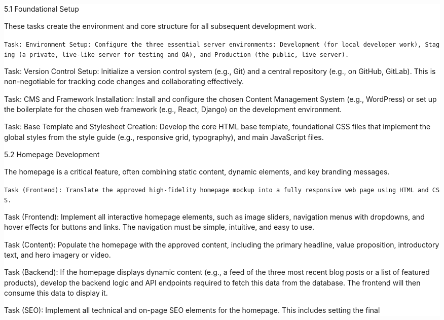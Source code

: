 5.1 Foundational Setup

These tasks create the environment and core structure for all subsequent development work.

    Task: Environment Setup: Configure the three essential server environments: Development (for local developer work), Staging (a private, live-like server for testing and QA), and Production (the public, live server).   

Task: Version Control Setup: Initialize a version control system (e.g., Git) and a central repository (e.g., on GitHub, GitLab). This is non-negotiable for tracking code changes and collaborating effectively.

Task: CMS and Framework Installation: Install and configure the chosen Content Management System (e.g., WordPress) or set up the boilerplate for the chosen web framework (e.g., React, Django) on the development environment.  

Task: Base Template and Stylesheet Creation: Develop the core HTML base template, foundational CSS files that implement the global styles from the style guide (e.g., responsive grid, typography), and main JavaScript files.  

5.2 Homepage Development

The homepage is a critical feature, often combining static content, dynamic elements, and key branding messages.

    Task (Frontend): Translate the approved high-fidelity homepage mockup into a fully responsive web page using HTML and CSS.   

Task (Frontend): Implement all interactive homepage elements, such as image sliders, navigation menus with dropdowns, and hover effects for buttons and links. The navigation must be simple, intuitive, and easy to use.  

Task (Content): Populate the homepage with the approved content, including the primary headline, value proposition, introductory text, and hero imagery or video.  

Task (Backend): If the homepage displays dynamic content (e.g., a feed of the three most recent blog posts or a list of featured products), develop the backend logic and API endpoints required to fetch this data from the database. The frontend will then consume this data to display it.  

Task (SEO): Implement all technical and on-page SEO elements for the homepage. This includes setting the final <title> tag (keyword-rich, under 60 characters), meta description, ensuring a single, optimized <h1> tag, adding descriptive alt text to all images, and embedding Organization or LocalBusiness schema markup in the page's JSON-LD script.  

Task (Performance): Ensure the homepage is optimized for speed by compressing images, minifying CSS and JavaScript files, and leveraging browser caching, as detailed in the performance optimization plan.  

5.3 User Authentication System Development

This involves building a secure system for users to register, log in, and manage their accounts.

    Task: Database Schema Design: Design and create the necessary database tables to store user information, such as a users table with columns for user_id, username, email, and a securely hashed password.   

Task: Registration Functionality: Build the frontend registration form and the backend logic to handle submissions. This includes validating all user inputs (e.g., ensuring email format is correct, password meets complexity rules) and securely storing the new user record. Passwords must never be stored in plaintext; they must be hashed using a strong, one-way algorithm (e.g., Argon2, bcrypt) with a unique salt for each user.  
